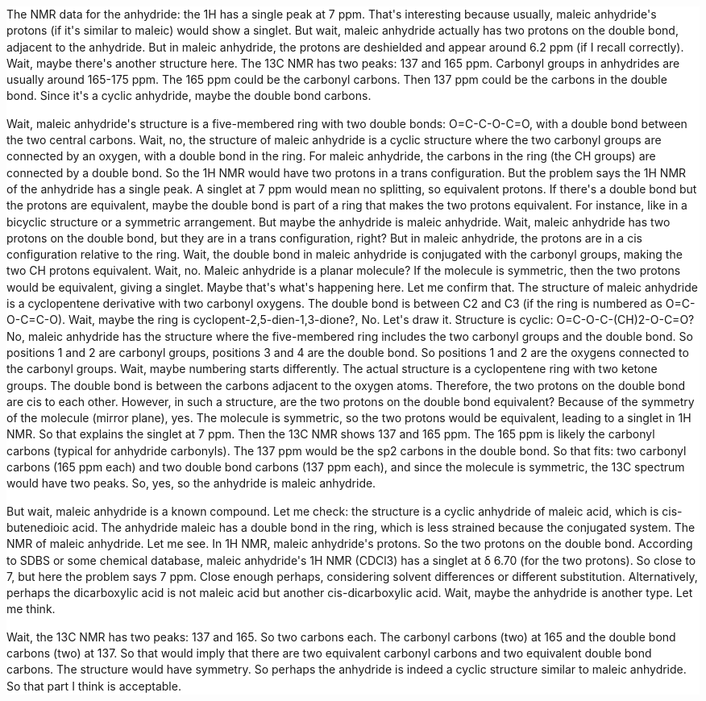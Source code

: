 The NMR data for the anhydride: the 1H has a single peak at 7 ppm. That's interesting because usually, maleic anhydride's protons (if it's similar to maleic) would show a singlet. But wait, maleic anhydride actually has two protons on the double bond, adjacent to the anhydride. But in maleic anhydride, the protons are deshielded and appear around 6.2 ppm (if I recall correctly). Wait, maybe there's another structure here. The 13C NMR has two peaks: 137 and 165 ppm. Carbonyl groups in anhydrides are usually around 165-175 ppm. The 165 ppm could be the carbonyl carbons. Then 137 ppm could be the carbons in the double bond. Since it's a cyclic anhydride, maybe the double bond carbons. 

Wait, maleic anhydride's structure is a five-membered ring with two double bonds: O=C-C-O-C=O, with a double bond between the two central carbons. Wait, no, the structure of maleic anhydride is a cyclic structure where the two carbonyl groups are connected by an oxygen, with a double bond in the ring. For maleic anhydride, the carbons in the ring (the CH groups) are connected by a double bond. So the 1H NMR would have two protons in a trans configuration. But the problem says the 1H NMR of the anhydride has a single peak. A singlet at 7 ppm would mean no splitting, so equivalent protons. If there's a double bond but the protons are equivalent, maybe the double bond is part of a ring that makes the two protons equivalent. For instance, like in a bicyclic structure or a symmetric arrangement. But maybe the anhydride is maleic anhydride. Wait, maleic anhydride has two protons on the double bond, but they are in a trans configuration, right? But in maleic anhydride, the protons are in a cis configuration relative to the ring. Wait, the double bond in maleic anhydride is conjugated with the carbonyl groups, making the two CH protons equivalent. Wait, no. Maleic anhydride is a planar molecule? If the molecule is symmetric, then the two protons would be equivalent, giving a singlet. Maybe that's what's happening here. Let me confirm that. The structure of maleic anhydride is a cyclopentene derivative with two carbonyl oxygens. The double bond is between C2 and C3 (if the ring is numbered as O=C-O-C=C-O). Wait, maybe the ring is cyclopent-2,5-dien-1,3-dione?, No. Let's draw it. Structure is cyclic: O=C-O-C-(CH)2-O-C=O? No, maleic anhydride has the structure where the five-membered ring includes the two carbonyl groups and the double bond. So positions 1 and 2 are carbonyl groups, positions 3 and 4 are the double bond. So positions 1 and 2 are the oxygens connected to the carbonyl groups. Wait, maybe numbering starts differently. The actual structure is a cyclopentene ring with two ketone groups. The double bond is between the carbons adjacent to the oxygen atoms. Therefore, the two protons on the double bond are cis to each other. However, in such a structure, are the two protons on the double bond equivalent? Because of the symmetry of the molecule (mirror plane), yes. The molecule is symmetric, so the two protons would be equivalent, leading to a singlet in 1H NMR. So that explains the singlet at 7 ppm. Then the 13C NMR shows 137 and 165 ppm. The 165 ppm is likely the carbonyl carbons (typical for anhydride carbonyls). The 137 ppm would be the sp2 carbons in the double bond. So that fits: two carbonyl carbons (165 ppm each) and two double bond carbons (137 ppm each), and since the molecule is symmetric, the 13C spectrum would have two peaks. So, yes, so the anhydride is maleic anhydride.

But wait, maleic anhydride is a known compound. Let me check: the structure is a cyclic anhydride of maleic acid, which is cis-butenedioic acid. The anhydride maleic has a double bond in the ring, which is less strained because the conjugated system. The NMR of maleic anhydride. Let me see. In 1H NMR, maleic anhydride's protons. So the two protons on the double bond. According to SDBS or some chemical database, maleic anhydride's 1H NMR (CDCl3) has a singlet at δ 6.70 (for the two protons). So close to 7, but here the problem says 7 ppm. Close enough perhaps, considering solvent differences or different substitution. Alternatively, perhaps the dicarboxylic acid is not maleic acid but another cis-dicarboxylic acid. Wait, maybe the anhydride is another type. Let me think.

Wait, the 13C NMR has two peaks: 137 and 165. So two carbons each. The carbonyl carbons (two) at 165 and the double bond carbons (two) at 137. So that would imply that there are two equivalent carbonyl carbons and two equivalent double bond carbons. The structure would have symmetry. So perhaps the anhydride is indeed a cyclic structure similar to maleic anhydride. So that part I think is acceptable.
